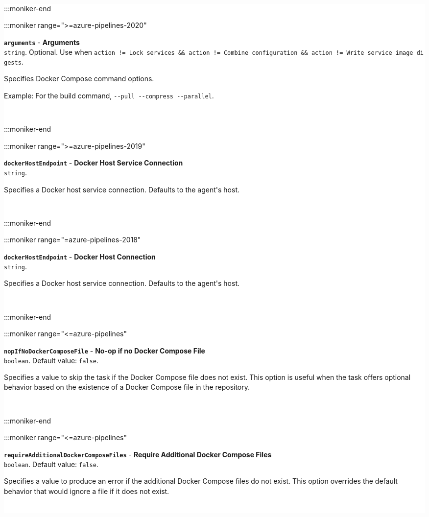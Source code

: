 :::moniker-end


:::moniker range=">=azure-pipelines-2020"

**`arguments`** - **Arguments**<br>
`string`. Optional. Use when `action != Lock services && action != Combine configuration && action != Write service image digests`.<br>

Specifies Docker Compose command options.

Example: For the build command, `--pull --compress --parallel`.

<br>

:::moniker-end


:::moniker range=">=azure-pipelines-2019"

**`dockerHostEndpoint`** - **Docker Host Service Connection**<br>
`string`.<br>

Specifies a Docker host service connection. Defaults to the agent's host.

<br>

:::moniker-end

:::moniker range="=azure-pipelines-2018"

**`dockerHostEndpoint`** - **Docker Host Connection**<br>
`string`.<br>

Specifies a Docker host service connection. Defaults to the agent's host.

<br>

:::moniker-end


:::moniker range="<=azure-pipelines"

**`nopIfNoDockerComposeFile`** - **No-op if no Docker Compose File**<br>
`boolean`. Default value: `false`.<br>

Specifies a value to skip the task if the Docker Compose file does not exist. This option is useful when the task offers optional behavior based on the existence of a Docker Compose file in the repository.

<br>

:::moniker-end


:::moniker range="<=azure-pipelines"

**`requireAdditionalDockerComposeFiles`** - **Require Additional Docker Compose Files**<br>
`boolean`. Default value: `false`.<br>

Specifies a value to produce an error if the additional Docker Compose files do not exist. This option overrides the default behavior that would ignore a file if it does not exist.

<br>
